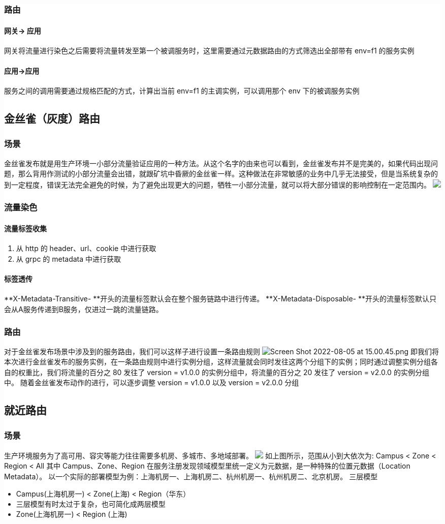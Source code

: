 ### 路由

#### 网关-> 应用

网关将流量进行染色之后需要将流量转发至第一个被调服务时，这里需要通过元数据路由的方式筛选出全部带有 env=f1 的服务实例

#### 应用->应用

服务之间的调用需要通过规格匹配的方式，计算出当前 env=f1 的主调实例，可以调用那个 env 下的被调服务实例

## 金丝雀（灰度）路由

### 场景

金丝雀发布就是用生产环境一小部分流量验证应用的一种方法。从这个名字的由来也可以看到，金丝雀发布并不是完美的，如果代码出现问题，那么背用作测试的小部分流量会出错，就跟矿坑中昏厥的金丝雀一样。这种做法在非常敏感的业务中几乎无法接受，但是当系统复杂的到一定程度，错误无法完全避免的时候，为了避免出现更大的问题，牺牲一小部分流量，就可以将大部分错误的影响控制在一定范围内。
![](https://cdn.nlark.com/yuque/0/2022/jpeg/333972/1662117899219-ad584195-b326-4430-978b-19512f52c1ff.jpeg)

### 流量染色

#### 流量标签收集

1. 从 http 的 header、url、cookie 中进行获取
2. 从 grpc 的 metadata 中进行获取

#### 标签透传

**X-Metadata-Transitive-  **开头的流量标签默认会在整个服务链路中进行传递。
**X-Metadata-Disposable-   **开头的流量标签默认只会从A服务传递到B服务，仅进过一跳的流量链路。

### 路由

对于金丝雀发布场景中涉及到的服务路由，我们可以这样子进行设置一条路由规则
![Screen Shot 2022-08-05 at 15.00.45.png](https://cdn.nlark.com/yuque/0/2022/png/333972/1659682849453-2e9fc8f8-2ced-4eb3-a1c5-d5992d020a7b.png#clientId=uadcbaf8a-2e89-4&crop=0&crop=0&crop=1&crop=1&from=drop&id=u94ca32fd&margin=%5Bobject%20Object%5D&name=Screen%20Shot%202022-08-05%20at%2015.00.45.png&originHeight=715&originWidth=872&originalType=binary&ratio=1&rotation=0&showTitle=false&size=57319&status=done&style=none&taskId=uff4781f4-9010-4e23-8855-90aa722adcd&title=)
即我们将本次进行金丝雀发布的服务实例，在一条路由规则中进行实例分组，这样流量就会同时发往这两个分组下的实例；同时通过调整实例分组各自的权重比，我们将流量的百分之 80 发往了 version = v1.0.0 的实例分组中，将流量的百分之 20 发往了 version = v2.0.0 的实例分组中。
随着金丝雀发布动作的进行，可以逐步调整 version = v1.0.0 以及 version = v2.0.0 分组

## 就近路由

### 场景

生产环境服务为了高可用、容灾等能力往往需要多机房、多城市、多地域部署。
![](https://cdn.nlark.com/yuque/0/2022/png/333972/1659606966733-a40062d0-0ef0-4a35-b560-4ccd55882d27.png#clientId=u44dc7a0c-f04d-4&crop=0&crop=0&crop=1&crop=1&from=paste&id=udce8a573&margin=%5Bobject%20Object%5D&originHeight=1218&originWidth=1320&originalType=url&ratio=1&rotation=0&showTitle=false&status=done&style=none&taskId=uc5ab0353-8c4b-4de4-b1cf-8983fe32ba0&title=)
如上图所示，范围从小到大依次为: Campus < Zone < Region < All
其中 Campus、Zone、Region 在服务注册发现领域模型里统一定义为元数据，是一种特殊的位置元数据（Location Metadata）。
以一个实际的部署模型为例：上海机房一、上海机房二、杭州机房一、杭州机房二、北京机房。
三层模型

- Campus(上海机房一) < Zone(上海) < Region（华东）
- 三层模型有时太过于复杂，也可简化成两层模型
- Zone(上海机房一) < Region (上海)
